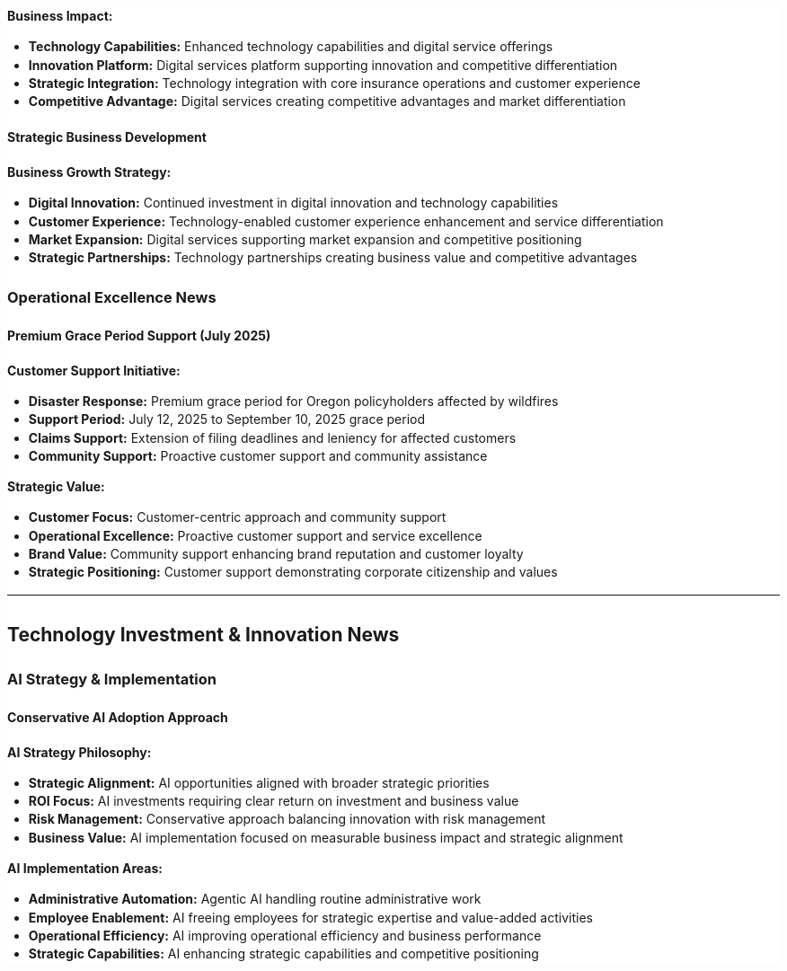 **Business Impact:**
- **Technology Capabilities:** Enhanced technology capabilities and digital service offerings
- **Innovation Platform:** Digital services platform supporting innovation and competitive differentiation
- **Strategic Integration:** Technology integration with core insurance operations and customer experience
- **Competitive Advantage:** Digital services creating competitive advantages and market differentiation

#### Strategic Business Development
**Business Growth Strategy:**
- **Digital Innovation:** Continued investment in digital innovation and technology capabilities
- **Customer Experience:** Technology-enabled customer experience enhancement and service differentiation
- **Market Expansion:** Digital services supporting market expansion and competitive positioning
- **Strategic Partnerships:** Technology partnerships creating business value and competitive advantages

### Operational Excellence News

#### Premium Grace Period Support (July 2025)
**Customer Support Initiative:**
- **Disaster Response:** Premium grace period for Oregon policyholders affected by wildfires
- **Support Period:** July 12, 2025 to September 10, 2025 grace period
- **Claims Support:** Extension of filing deadlines and leniency for affected customers
- **Community Support:** Proactive customer support and community assistance

**Strategic Value:**
- **Customer Focus:** Customer-centric approach and community support
- **Operational Excellence:** Proactive customer support and service excellence
- **Brand Value:** Community support enhancing brand reputation and customer loyalty
- **Strategic Positioning:** Customer support demonstrating corporate citizenship and values

---

## Technology Investment & Innovation News

### AI Strategy & Implementation

#### Conservative AI Adoption Approach
**AI Strategy Philosophy:**
- **Strategic Alignment:** AI opportunities aligned with broader strategic priorities
- **ROI Focus:** AI investments requiring clear return on investment and business value
- **Risk Management:** Conservative approach balancing innovation with risk management
- **Business Value:** AI implementation focused on measurable business impact and strategic alignment

**AI Implementation Areas:**
- **Administrative Automation:** Agentic AI handling routine administrative work
- **Employee Enablement:** AI freeing employees for strategic expertise and value-added activities
- **Operational Efficiency:** AI improving operational efficiency and business performance
- **Strategic Capabilities:** AI enhancing strategic capabilities and competitive positioning
